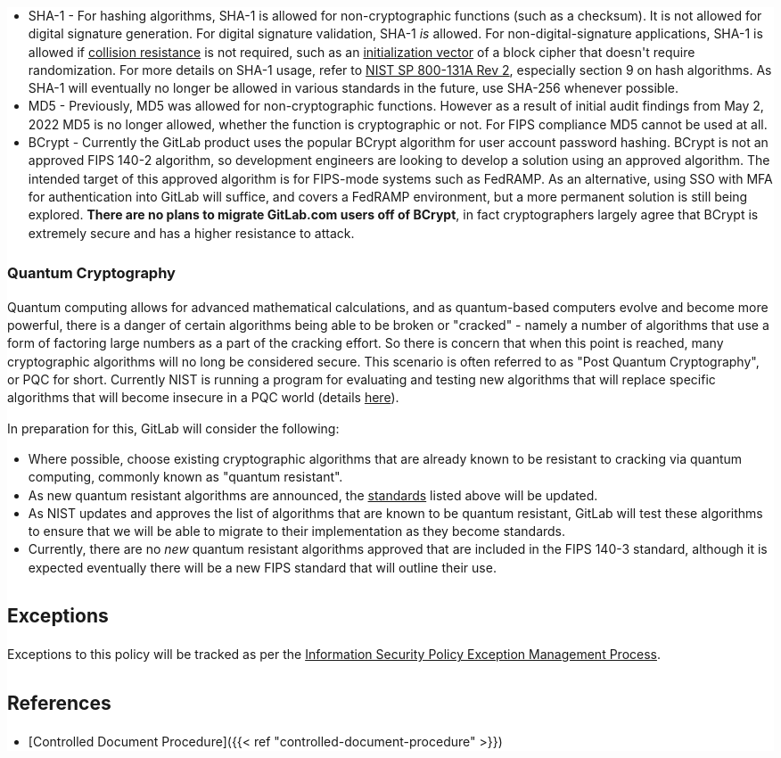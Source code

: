   - SHA-1 - For hashing algorithms, SHA-1 is allowed for non-cryptographic functions (such as a checksum). It is not allowed for digital signature generation. For digital signature validation, SHA-1 *is* allowed. For non-digital-signature applications, SHA-1 is allowed if [collision resistance](https://en.wikipedia.org/wiki/Collision_resistance) is not required, such as an [initialization vector](https://en.wikipedia.org/wiki/Initialization_vector) of a block cipher that doesn't require randomization. For more details on SHA-1 usage, refer to [NIST SP 800-131A Rev 2](https://nvlpubs.nist.gov/nistpubs/SpecialPublications/NIST.SP.800-131Ar2.pdf), especially section 9 on hash algorithms. As SHA-1 will eventually no longer be allowed in various standards in the future, use SHA-256 whenever possible.
  - MD5 - Previously, MD5 was allowed for non-cryptographic functions. However as a result of initial audit findings from May 2, 2022 MD5 is no longer allowed, whether the function is cryptographic or not. For FIPS compliance MD5 cannot be used at all.
  - BCrypt - Currently the GitLab product uses the popular BCrypt algorithm for user account password hashing. BCrypt is not an approved FIPS 140-2 algorithm, so development engineers are looking to develop a solution using an approved algorithm. The intended target of this approved algorithm is for FIPS-mode systems such as FedRAMP. As an alternative, using SSO with MFA for authentication into GitLab will suffice, and covers a FedRAMP environment, but a more permanent solution is still being explored. **There are no plans to migrate GitLab.com users off of BCrypt**, in fact cryptographers largely agree that BCrypt is extremely secure and has a higher resistance to attack.

### Quantum Cryptography

Quantum computing allows for advanced mathematical calculations, and as quantum-based computers evolve and become more powerful, there is a danger of certain algorithms being able to be broken or "cracked" - namely a number of algorithms that use a form of factoring large numbers as a part of the cracking effort. So there is concern that when this point is reached, many cryptographic algorithms will no long be considered secure. This scenario is often referred to as "Post Quantum Cryptography", or PQC for short. Currently NIST is running a program for evaluating and testing new algorithms that will replace specific algorithms that will become insecure in a PQC world (details [here](https://csrc.nist.gov/projects/post-quantum-cryptography/)).

In preparation for this, GitLab will consider the following:

- Where possible, choose existing cryptographic algorithms that are already known to be resistant to cracking via quantum computing, commonly known as "quantum resistant".
- As new quantum resistant algorithms are announced, the [standards](#algorithmic-standards) listed above will be updated.
- As NIST updates and approves the list of algorithms that are known to be quantum resistant, GitLab will test these algorithms to ensure that we will be able to migrate to their implementation as they become standards.
- Currently, there are no *new* quantum resistant algorithms approved that are included in the FIPS 140-3 standard, although it is expected eventually there will be a new FIPS standard that will outline their use.

## Exceptions

Exceptions to this policy will be tracked as per the [Information Security Policy Exception Management Process](/handbook/security/controlled-document-procedure/#exceptions).

## References

- [Controlled Document Procedure]({{< ref "controlled-document-procedure" >}})
